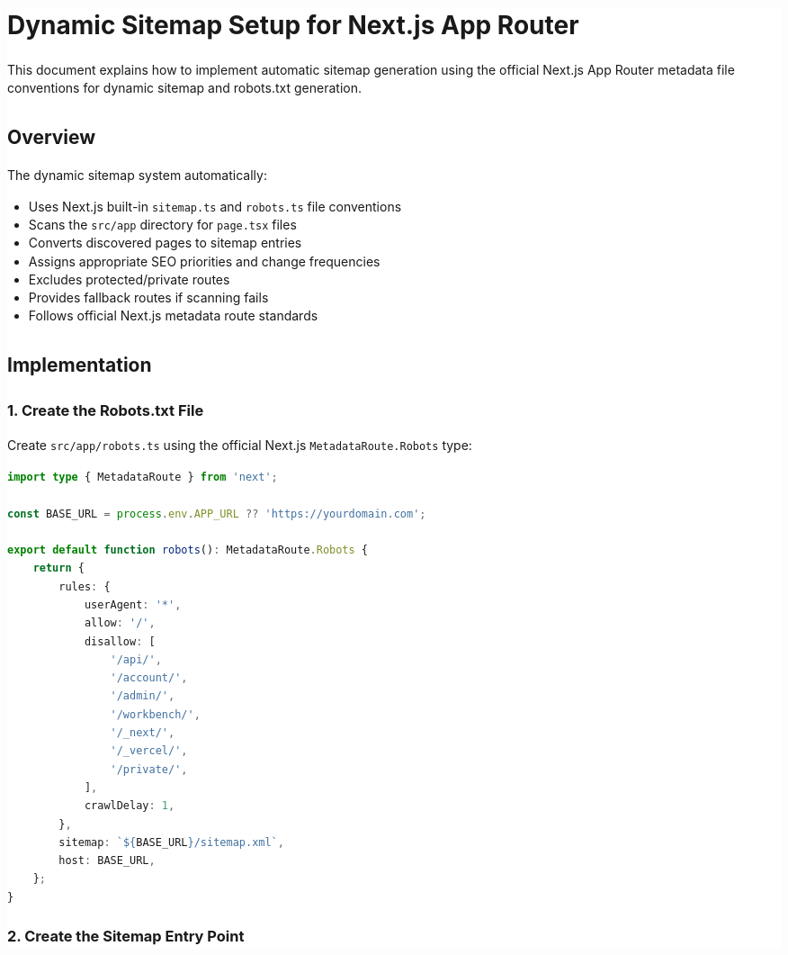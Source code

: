 # Dynamic Sitemap Setup for Next.js App Router

This document explains how to implement automatic sitemap generation using the official Next.js App Router metadata file conventions for dynamic sitemap and robots.txt generation.

## Overview

The dynamic sitemap system automatically:

- Uses Next.js built-in `sitemap.ts` and `robots.ts` file conventions
- Scans the `src/app` directory for `page.tsx` files
- Converts discovered pages to sitemap entries
- Assigns appropriate SEO priorities and change frequencies
- Excludes protected/private routes
- Provides fallback routes if scanning fails
- Follows official Next.js metadata route standards

## Implementation

### 1. Create the Robots.txt File

Create `src/app/robots.ts` using the official Next.js `MetadataRoute.Robots` type:

```typescript
import type { MetadataRoute } from 'next';

const BASE_URL = process.env.APP_URL ?? 'https://yourdomain.com';

export default function robots(): MetadataRoute.Robots {
    return {
        rules: {
            userAgent: '*',
            allow: '/',
            disallow: [
                '/api/',
                '/account/',
                '/admin/',
                '/workbench/',
                '/_next/',
                '/_vercel/',
                '/private/',
            ],
            crawlDelay: 1,
        },
        sitemap: `${BASE_URL}/sitemap.xml`,
        host: BASE_URL,
    };
}
```

### 2. Create the Sitemap Entry Point
